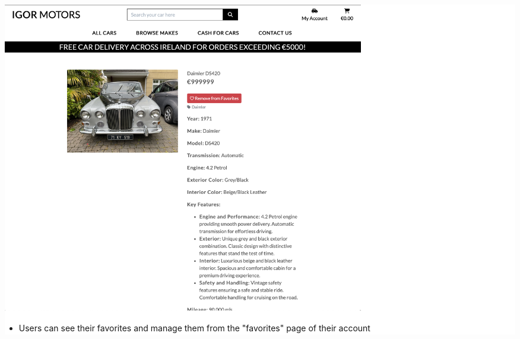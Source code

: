 <img src="./media/readme/fav_remove.png" width=600px height=auto>

- Users can see their favorites and manage them from the "favorites" page of their account
